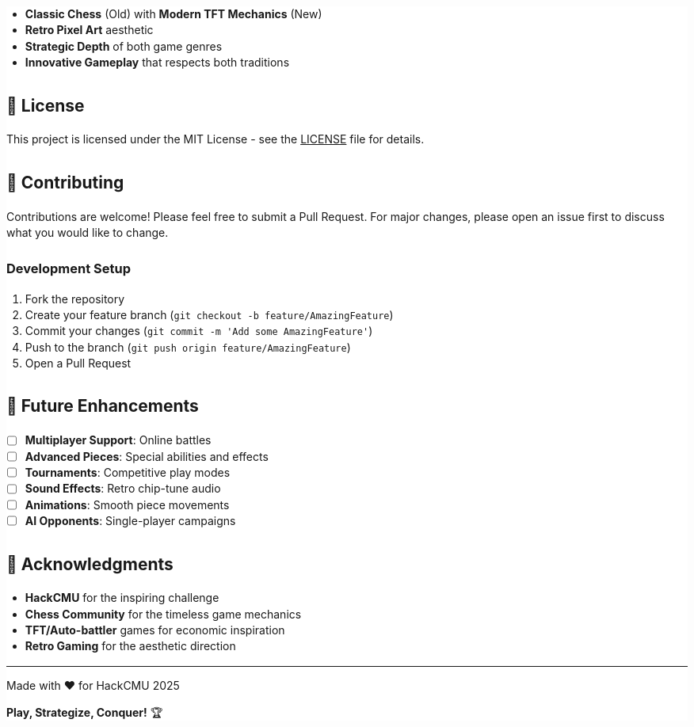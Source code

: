- **Classic Chess** (Old) with **Modern TFT Mechanics** (New)
- **Retro Pixel Art** aesthetic
- **Strategic Depth** of both game genres
- **Innovative Gameplay** that respects both traditions

## 📝 License

This project is licensed under the MIT License - see the [LICENSE](LICENSE) file for details.

## 🤝 Contributing

Contributions are welcome! Please feel free to submit a Pull Request. For major changes, please open an issue first to discuss what you would like to change.

### Development Setup
1. Fork the repository
2. Create your feature branch (`git checkout -b feature/AmazingFeature`)
3. Commit your changes (`git commit -m 'Add some AmazingFeature'`)
4. Push to the branch (`git push origin feature/AmazingFeature`)
5. Open a Pull Request

## 🎯 Future Enhancements

- [ ] **Multiplayer Support**: Online battles
- [ ] **Advanced Pieces**: Special abilities and effects
- [ ] **Tournaments**: Competitive play modes
- [ ] **Sound Effects**: Retro chip-tune audio
- [ ] **Animations**: Smooth piece movements
- [ ] **AI Opponents**: Single-player campaigns

## 🙏 Acknowledgments

- **HackCMU** for the inspiring challenge
- **Chess Community** for the timeless game mechanics
- **TFT/Auto-battler** games for economic inspiration
- **Retro Gaming** for the aesthetic direction

---

Made with ❤️ for HackCMU 2025

**Play, Strategize, Conquer!** 🏆
